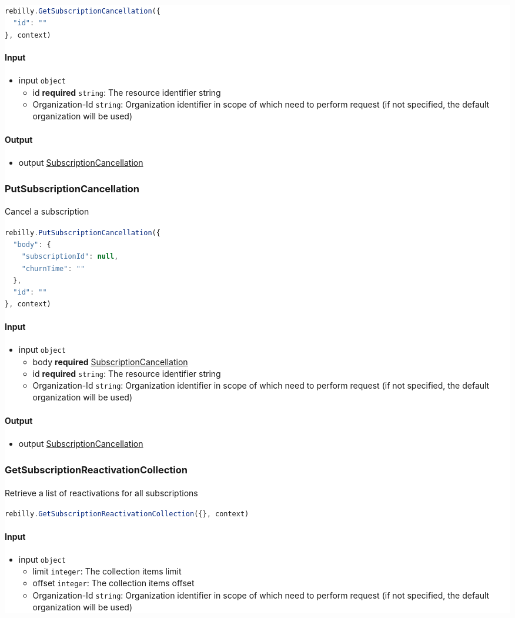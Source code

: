 
```js
rebilly.GetSubscriptionCancellation({
  "id": ""
}, context)
```

#### Input
* input `object`
  * id **required** `string`: The resource identifier string
  * Organization-Id `string`: Organization identifier in scope of which need to perform request (if not specified, the default organization will be used)

#### Output
* output [SubscriptionCancellation](#subscriptioncancellation)

### PutSubscriptionCancellation
Cancel a subscription


```js
rebilly.PutSubscriptionCancellation({
  "body": {
    "subscriptionId": null,
    "churnTime": ""
  },
  "id": ""
}, context)
```

#### Input
* input `object`
  * body **required** [SubscriptionCancellation](#subscriptioncancellation)
  * id **required** `string`: The resource identifier string
  * Organization-Id `string`: Organization identifier in scope of which need to perform request (if not specified, the default organization will be used)

#### Output
* output [SubscriptionCancellation](#subscriptioncancellation)

### GetSubscriptionReactivationCollection
Retrieve a list of reactivations for all subscriptions


```js
rebilly.GetSubscriptionReactivationCollection({}, context)
```

#### Input
* input `object`
  * limit `integer`: The collection items limit
  * offset `integer`: The collection items offset
  * Organization-Id `string`: Organization identifier in scope of which need to perform request (if not specified, the default organization will be used)
